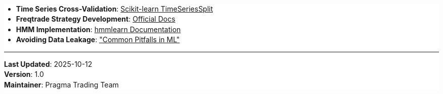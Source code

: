 - **Time Series Cross-Validation**: [Scikit-learn TimeSeriesSplit](https://scikit-learn.org/stable/modules/generated/sklearn.model_selection.TimeSeriesSplit.html)
- **Freqtrade Strategy Development**: [Official Docs](https://www.freqtrade.io/en/stable/strategy-customization/)
- **HMM Implementation**: [hmmlearn Documentation](https://hmmlearn.readthedocs.io/)
- **Avoiding Data Leakage**: ["Common Pitfalls in ML"](https://machinelearningmastery.com/data-leakage-machine-learning/)

---

**Last Updated**: 2025-10-12  
**Version**: 1.0  
**Maintainer**: Pragma Trading Team
